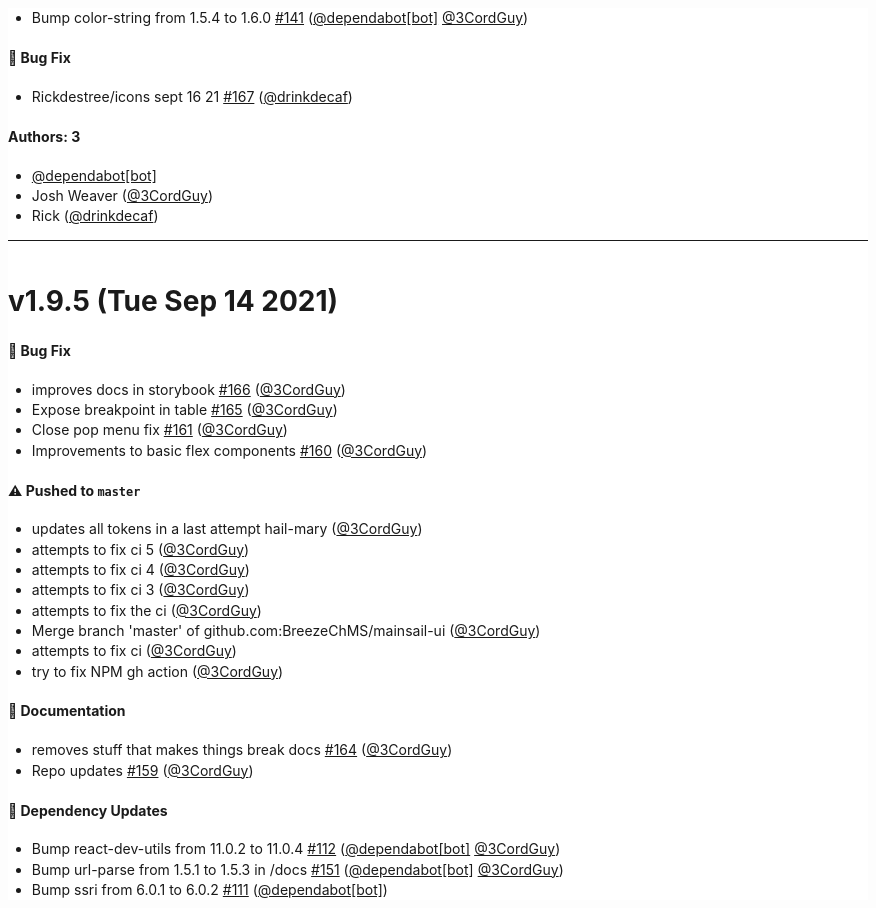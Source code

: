 - Bump color-string from 1.5.4 to 1.6.0 [#141](https://github.com/BreezeChMS/mainsail-ui/pull/141) ([@dependabot[bot]](https://github.com/dependabot[bot]) [@3CordGuy](https://github.com/3CordGuy))

#### 🐛 Bug Fix

- Rickdestree/icons sept 16 21 [#167](https://github.com/BreezeChMS/mainsail-ui/pull/167) ([@drinkdecaf](https://github.com/drinkdecaf))

#### Authors: 3

- [@dependabot[bot]](https://github.com/dependabot[bot])
- Josh Weaver ([@3CordGuy](https://github.com/3CordGuy))
- Rick ([@drinkdecaf](https://github.com/drinkdecaf))

---

# v1.9.5 (Tue Sep 14 2021)

#### 🐛 Bug Fix

- improves docs in storybook [#166](https://github.com/BreezeChMS/mainsail-ui/pull/166) ([@3CordGuy](https://github.com/3CordGuy))
- Expose breakpoint in table [#165](https://github.com/BreezeChMS/mainsail-ui/pull/165) ([@3CordGuy](https://github.com/3CordGuy))
- Close pop menu fix [#161](https://github.com/BreezeChMS/mainsail-ui/pull/161) ([@3CordGuy](https://github.com/3CordGuy))
- Improvements to basic flex components [#160](https://github.com/BreezeChMS/mainsail-ui/pull/160) ([@3CordGuy](https://github.com/3CordGuy))

#### ⚠️ Pushed to `master`

- updates all tokens in a last attempt hail-mary ([@3CordGuy](https://github.com/3CordGuy))
- attempts to fix ci 5 ([@3CordGuy](https://github.com/3CordGuy))
- attempts to fix ci 4 ([@3CordGuy](https://github.com/3CordGuy))
- attempts to fix ci 3 ([@3CordGuy](https://github.com/3CordGuy))
- attempts to fix the ci ([@3CordGuy](https://github.com/3CordGuy))
- Merge branch 'master' of github.com:BreezeChMS/mainsail-ui ([@3CordGuy](https://github.com/3CordGuy))
- attempts to fix ci ([@3CordGuy](https://github.com/3CordGuy))
- try to fix NPM gh action ([@3CordGuy](https://github.com/3CordGuy))

#### 📝 Documentation

- removes stuff that makes things break docs [#164](https://github.com/BreezeChMS/mainsail-ui/pull/164) ([@3CordGuy](https://github.com/3CordGuy))
- Repo updates [#159](https://github.com/BreezeChMS/mainsail-ui/pull/159) ([@3CordGuy](https://github.com/3CordGuy))

#### 🔩 Dependency Updates

- Bump react-dev-utils from 11.0.2 to 11.0.4 [#112](https://github.com/BreezeChMS/mainsail-ui/pull/112) ([@dependabot[bot]](https://github.com/dependabot[bot]) [@3CordGuy](https://github.com/3CordGuy))
- Bump url-parse from 1.5.1 to 1.5.3 in /docs [#151](https://github.com/BreezeChMS/mainsail-ui/pull/151) ([@dependabot[bot]](https://github.com/dependabot[bot]) [@3CordGuy](https://github.com/3CordGuy))
- Bump ssri from 6.0.1 to 6.0.2 [#111](https://github.com/BreezeChMS/mainsail-ui/pull/111) ([@dependabot[bot]](https://github.com/dependabot[bot]))
